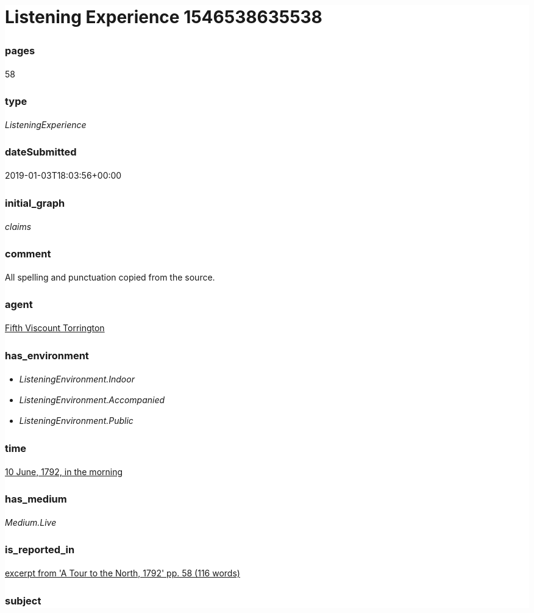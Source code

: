 # Listening Experience 1546538635538

### pages


58

### type


*ListeningExperience*

### dateSubmitted


2019-01-03T18:03:56+00:00

### initial_graph


*claims*

### comment


All spelling and punctuation copied from the source.

### agent


[Fifth Viscount Torrington](#Fifth-Viscount-Torrington)

### has_environment

 - *ListeningEnvironment.Indoor*

 - *ListeningEnvironment.Accompanied*

 - *ListeningEnvironment.Public*

### time


[10 June, 1792, in the morning](#10-June-1792-in-the-morning)

### has_medium


*Medium.Live*

### is_reported_in


[excerpt from 'A Tour to the North, 1792' pp. 58 (116 words)](#excerpt-from-'A-Tour-to-the-North-1792'-pp.-58-(116-words))

### subject
